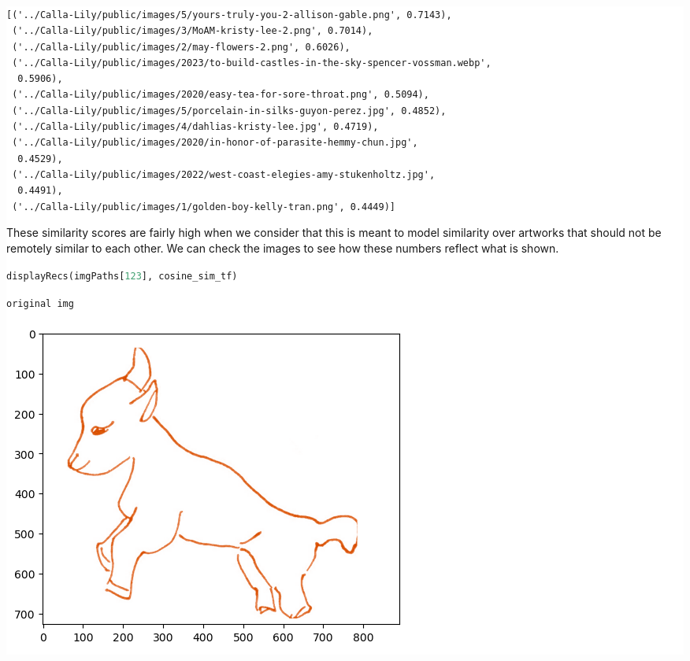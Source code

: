 


    [('../Calla-Lily/public/images/5/yours-truly-you-2-allison-gable.png', 0.7143),
     ('../Calla-Lily/public/images/3/MoAM-kristy-lee-2.png', 0.7014),
     ('../Calla-Lily/public/images/2/may-flowers-2.png', 0.6026),
     ('../Calla-Lily/public/images/2023/to-build-castles-in-the-sky-spencer-vossman.webp',
      0.5906),
     ('../Calla-Lily/public/images/2020/easy-tea-for-sore-throat.png', 0.5094),
     ('../Calla-Lily/public/images/5/porcelain-in-silks-guyon-perez.jpg', 0.4852),
     ('../Calla-Lily/public/images/4/dahlias-kristy-lee.jpg', 0.4719),
     ('../Calla-Lily/public/images/2020/in-honor-of-parasite-hemmy-chun.jpg',
      0.4529),
     ('../Calla-Lily/public/images/2022/west-coast-elegies-amy-stukenholtz.jpg',
      0.4491),
     ('../Calla-Lily/public/images/1/golden-boy-kelly-tran.png', 0.4449)]



These similarity scores are fairly high when we consider that this is meant to model similarity over artworks that should not be remotely similar to each other. We can check the images to see how these numbers reflect what is shown.


```python
displayRecs(imgPaths[123], cosine_sim_tf)
```

    original img
    


    
![png](output_73_1.png)
    

